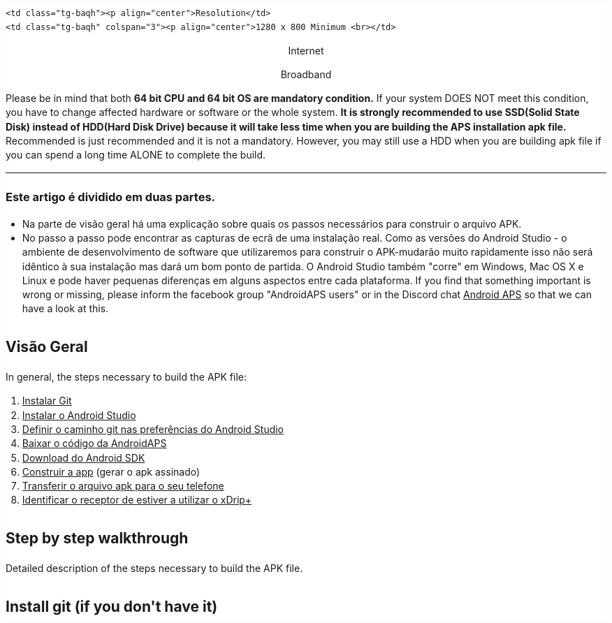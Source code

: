     <td class="tg-baqh"><p align="center">Resolution</td>
    <td class="tg-baqh" colspan="3"><p align="center">1280 x 800 Minimum <br></td>
  </tr>
  <tr>
    <td class="tg-baqh"><p align="center">Internet</td>
    <td class="tg-baqh" colspan="3"><p align="center">Broadband</td>
  </tr>
</tbody>
</table>

Please be in mind that both **64 bit CPU and 64 bit OS are mandatory condition.** If your system DOES NOT meet this condition, you have to change affected hardware or software or the whole system. **It is strongly recommended to use SSD(Solid State Disk) instead of HDD(Hard Disk Drive) because it will take less time when you are building the APS installation apk file.** Recommended is just recommended and it is not a mandatory. However, you may still use a HDD when you are building apk file if you can spend a long time ALONE to complete the build.

* * *

### Este artigo é dividido em duas partes.

* Na parte de visão geral há uma explicação sobre quais os passos necessários para construir o arquivo APK.
* No passo a passo pode encontrar as capturas de ecrã de uma instalação real. Como as versões do Android Studio - o ambiente de desenvolvimento de software que utilizaremos para construir o APK-mudarão muito rapidamente isso não será idêntico à sua instalação mas dará um bom ponto de partida. O Android Studio também "corre" em Windows, Mac OS X e Linux e pode haver pequenas diferenças em alguns aspectos entre cada plataforma. If you find that something important is wrong or missing, please inform the facebook group "AndroidAPS users" or in the Discord chat [Android APS](https://discord.gg/4fQUWHZ4Mw) so that we can have a look at this.

## Visão Geral

In general, the steps necessary to build the APK file:

1. [Instalar Git](../Installing-AndroidAPS/git-install.rst)
2. [Instalar o Android Studio](../Installing-AndroidAPS/Building-APK#install-android-studio)
3. [Definir o caminho git nas preferências do Android Studio](../Installing-AndroidAPS/Building-APK#set-git-path-in-preferences)
4. [Baixar o código da AndroidAPS](../Installing-AndroidAPS/Building-APK#download-androidaps-code)
5. [Download do Android SDK](../Installing-AndroidAPS/Building-APK#download-android-sdk)
6. [Construir a app](../Installing-AndroidAPS/Building-APK#generate-signed-apk) (gerar o apk assinado)
7. [Transferir o arquivo apk para o seu telefone](../Installing-AndroidAPS/Building-APK#transfer-apk-to-smartphone)
8. [Identificar o receptor de estiver a utilizar o xDrip+](../Installing-AndroidAPS/Building-APK#identify-receiver-if-using-xdrip)

## Step by step walkthrough

Detailed description of the steps necessary to build the APK file.

## Install git (if you don't have it)
